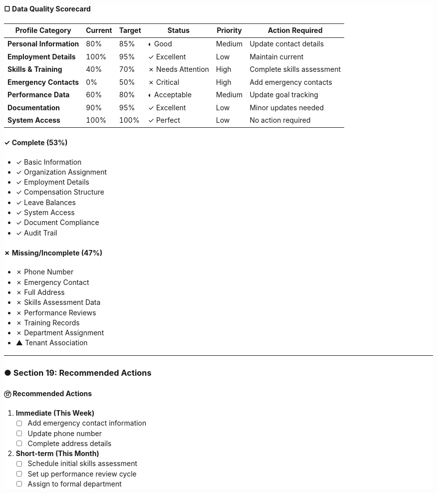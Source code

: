 #### ▢ Data Quality Scorecard

| Profile Category | Current | Target | Status | Priority | Action Required |
|------------------|---------|---------|---------|----------|-----------------|
| **Personal Information** | 80% | 85% | ◐ Good | Medium | Update contact details |
| **Employment Details** | 100% | 95% | ✓ Excellent | Low | Maintain current |
| **Skills & Training** | 40% | 70% | ✗ Needs Attention | High | Complete skills assessment |
| **Emergency Contacts** | 0% | 50% | ✗ Critical | High | Add emergency contacts |
| **Performance Data** | 60% | 80% | ◐ Acceptable | Medium | Update goal tracking |
| **Documentation** | 90% | 95% | ✓ Excellent | Low | Minor updates needed |
| **System Access** | 100% | 100% | ✓ Perfect | Low | No action required |

#### ✓ Complete (53%)
- ✓ Basic Information
- ✓ Organization Assignment
- ✓ Employment Details
- ✓ Compensation Structure
- ✓ Leave Balances
- ✓ System Access
- ✓ Document Compliance
- ✓ Audit Trail

#### ✗ Missing/Incomplete (47%)
- ✗ Phone Number
- ✗ Emergency Contact
- ✗ Full Address
- ✗ Skills Assessment Data
- ✗ Performance Reviews
- ✗ Training Records
- ✗ Department Assignment
- ▲ Tenant Association

---

### ● Section 19: Recommended Actions

#### ⑰ Recommended Actions

1. **Immediate (This Week)**
   - [ ] Add emergency contact information
   - [ ] Update phone number
   - [ ] Complete address details

2. **Short-term (This Month)**
   - [ ] Schedule initial skills assessment
   - [ ] Set up performance review cycle
   - [ ] Assign to formal department
